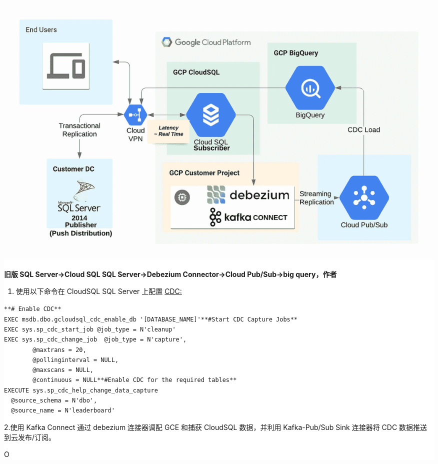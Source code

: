 ![](img/f6bd60131a59a8f58a325904bcbea4ba.png)

**旧版 SQL Server->Cloud SQL SQL Server->Debezium Connector->Cloud Pub/Sub->big query，作者**

1.  使用以下命令在 CloudSQL SQL Server 上配置 [CDC:](https://cloud.google.com/sql/docs/sqlserver/replication/enable-cdc)

```
**# Enable CDC** 
EXEC msdb.dbo.gcloudsql_cdc_enable_db '[DATABASE_NAME]'**#Start CDC Capture Jobs**
EXEC sys.sp_cdc_start_job @job_type = N'cleanup'
EXEC sys.sp_cdc_change_job  @job_type = N'capture',
        @maxtrans = 20,
        @pollinginterval = NULL,
        @maxscans = NULL,
        @continuous = NULL**#Enable CDC for the required tables**
EXECUTE sys.sp_cdc_help_change_data_capture
  @source_schema = N'dbo',
  @source_name = N'leaderboard'
```

2.使用 Kafka Connect 通过 debezium 连接器调配 GCE 和捕获 CloudSQL 数据，并利用 Kafka-Pub/Sub Sink 连接器将 CDC 数据推送到云发布/订阅。

O
